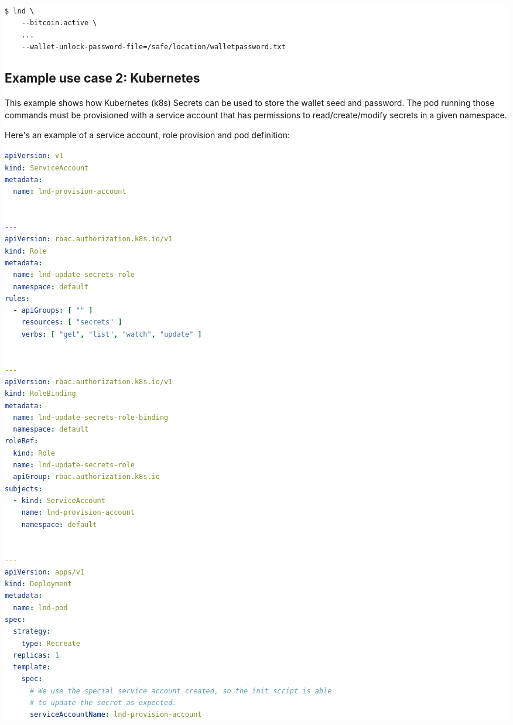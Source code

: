```shell
$ lnd \
    --bitcoin.active \
    ...
    --wallet-unlock-password-file=/safe/location/walletpassword.txt
```

## Example use case 2: Kubernetes

This example shows how Kubernetes (k8s) Secrets can be used to store the wallet
seed and password. The pod running those commands must be provisioned with a
service account that has permissions to read/create/modify secrets in a given
namespace.

Here's an example of a service account, role provision and pod definition:

```yaml
apiVersion: v1
kind: ServiceAccount
metadata:
  name: lnd-provision-account


---
apiVersion: rbac.authorization.k8s.io/v1
kind: Role
metadata:
  name: lnd-update-secrets-role
  namespace: default
rules:
  - apiGroups: [ "" ]
    resources: [ "secrets" ]
    verbs: [ "get", "list", "watch", "update" ]


---
apiVersion: rbac.authorization.k8s.io/v1
kind: RoleBinding
metadata:
  name: lnd-update-secrets-role-binding
  namespace: default
roleRef:
  kind: Role
  name: lnd-update-secrets-role
  apiGroup: rbac.authorization.k8s.io
subjects:
  - kind: ServiceAccount
    name: lnd-provision-account
    namespace: default


---
apiVersion: apps/v1
kind: Deployment
metadata:
  name: lnd-pod
spec:
  strategy:
    type: Recreate
  replicas: 1
  template:
    spec:
      # We use the special service account created, so the init script is able
      # to update the secret as expected.
      serviceAccountName: lnd-provision-account
```